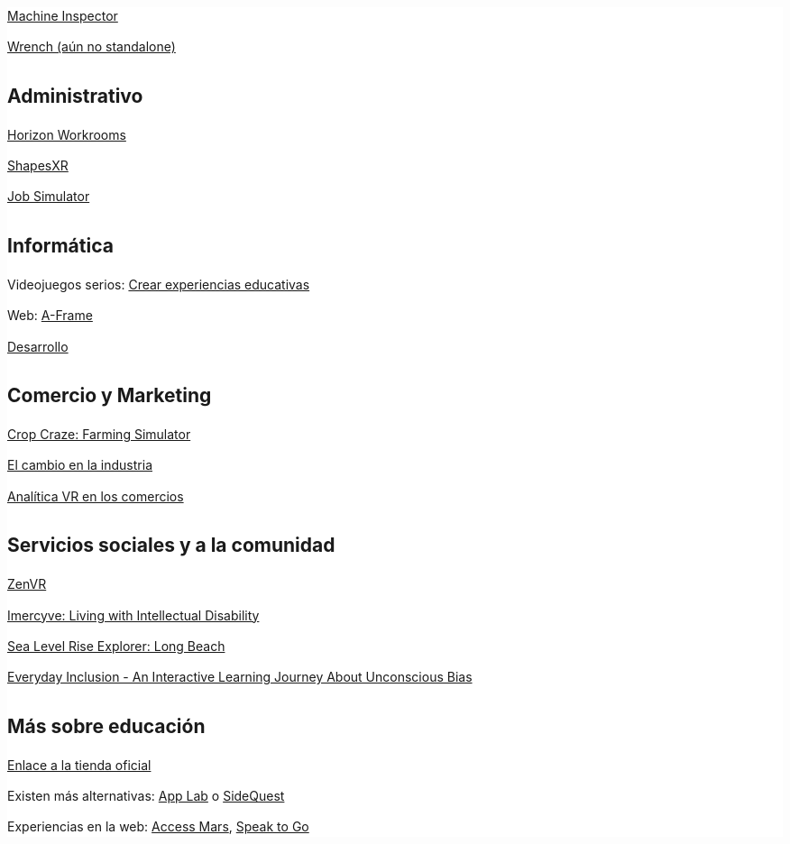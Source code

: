 [Machine Inspector](https://sidequestvr.com/app/545/machine-inspector)

[Wrench (aún no standalone)](http://www.wrenchgame.com)


## Administrativo

[Horizon Workrooms](https://www.oculus.com/experiences/quest/2514011888645651/)

[ShapesXR](https://www.oculus.com/experiences/quest/3899112273551602/)

[Job Simulator](https://www.oculus.com/experiences/quest/3235570703151406/?locale=es_ES)


## Informática

Videojuegos serios: [Crear experiencias educativas](https://www.zoe.com/software/zoe-for-unity/)

Web: [A-Frame](https://aframe.io)

[Desarrollo](https://developer.oculus.com/get-started-platform/)


## Comercio y Marketing

[Crop Craze: Farming Simulator](https://www.oculus.com/experiences/quest/5617270104965437/?utm_source=sidequest)

[El cambio en la industria](https://business.trustedshops.es/blog/ejemplos-realidad-aumentada-realidad-virtual-estrategia-marketing/)

[Analítica VR en los comercios](https://cognitive3d.com/retail/)


## Servicios sociales y a la comunidad

[ZenVR](https://sidequestvr.com/app/5026/zenvr)

[Imercyve: Living with Intellectual Disability](https://sidequestvr.com/app/1902/imercyve-living-with-intellectual-disability)

[Sea Level Rise Explorer: Long Beach](https://sidequestvr.com/app/3784/sea-level-rise-explorer-long-beach)

[Everyday Inclusion - An Interactive Learning Journey About Unconscious Bias](https://sidequestvr.com/app/1262/everyday-inclusion-an-interactive-learning-journey-about-unconscious-bias)


## Más sobre educación

[Enlace a la tienda oficial](https://www.oculus.com/experiences/quest/)

Existen más alternativas: [App Lab](https://applabgamelist.com/Best) o [SideQuest](https://sidequestvr.com/apps/education/1/rating)

Experiencias en la web: [Access Mars](https://experiments.withgoogle.com/access-mars), [Speak to Go](https://experiments.withgoogle.com/speak-to-go) 
